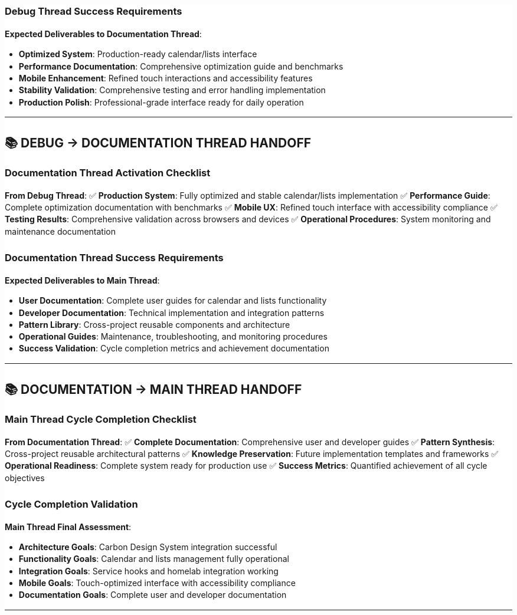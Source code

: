 ### Debug Thread Success Requirements
**Expected Deliverables to Documentation Thread**:
- **Optimized System**: Production-ready calendar/lists interface
- **Performance Documentation**: Comprehensive optimization guide and benchmarks
- **Mobile Enhancement**: Refined touch interactions and accessibility features
- **Stability Validation**: Comprehensive testing and error handling implementation
- **Production Polish**: Professional-grade interface ready for daily operation

---

## 📚 **DEBUG → DOCUMENTATION THREAD HANDOFF**

### Documentation Thread Activation Checklist
**From Debug Thread**:
✅ **Production System**: Fully optimized and stable calendar/lists implementation
✅ **Performance Guide**: Complete optimization documentation with benchmarks
✅ **Mobile UX**: Refined touch interface with accessibility compliance
✅ **Testing Results**: Comprehensive validation across browsers and devices
✅ **Operational Procedures**: System monitoring and maintenance documentation

### Documentation Thread Success Requirements
**Expected Deliverables to Main Thread**:
- **User Documentation**: Complete user guides for calendar and lists functionality
- **Developer Documentation**: Technical implementation and integration patterns
- **Pattern Library**: Cross-project reusable components and architecture
- **Operational Guides**: Maintenance, troubleshooting, and monitoring procedures
- **Success Validation**: Cycle completion metrics and achievement documentation

---

## 📚 **DOCUMENTATION → MAIN THREAD HANDOFF**

### Main Thread Cycle Completion Checklist
**From Documentation Thread**:
✅ **Complete Documentation**: Comprehensive user and developer guides
✅ **Pattern Synthesis**: Cross-project reusable architectural patterns
✅ **Knowledge Preservation**: Future implementation templates and frameworks
✅ **Operational Readiness**: Complete system ready for production use
✅ **Success Metrics**: Quantified achievement of all cycle objectives

### Cycle Completion Validation
**Main Thread Final Assessment**:
- **Architecture Goals**: Carbon Design System integration successful
- **Functionality Goals**: Calendar and lists management fully operational
- **Integration Goals**: Service hooks and homelab integration working
- **Mobile Goals**: Touch-optimized interface with accessibility compliance
- **Documentation Goals**: Complete user and developer documentation

---

